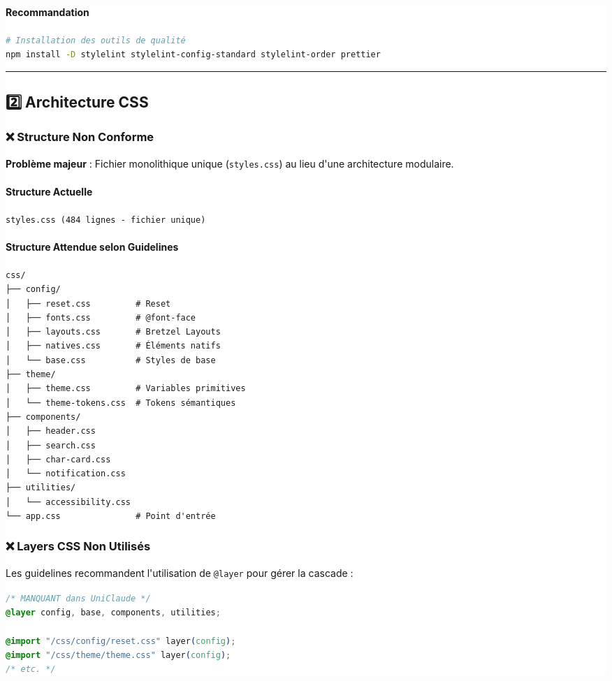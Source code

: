 #### Recommandation

```bash
# Installation des outils de qualité
npm install -D stylelint stylelint-config-standard stylelint-order prettier
```

---

## 2️⃣ Architecture CSS

### ❌ Structure Non Conforme

**Problème majeur** : Fichier monolithique unique (`styles.css`) au lieu d'une architecture modulaire.

#### Structure Actuelle

```
styles.css (484 lignes - fichier unique)
```

#### Structure Attendue selon Guidelines

```
css/
├── config/
│   ├── reset.css         # Reset
│   ├── fonts.css         # @font-face
│   ├── layouts.css       # Bretzel Layouts
│   ├── natives.css       # Éléments natifs
│   └── base.css          # Styles de base
├── theme/
│   ├── theme.css         # Variables primitives
│   └── theme-tokens.css  # Tokens sémantiques
├── components/
│   ├── header.css
│   ├── search.css
│   ├── char-card.css
│   └── notification.css
├── utilities/
│   └── accessibility.css
└── app.css               # Point d'entrée
```

### ❌ Layers CSS Non Utilisés

Les guidelines recommandent l'utilisation de `@layer` pour gérer la cascade :

```css
/* MANQUANT dans UniClaude */
@layer config, base, components, utilities;

@import "/css/config/reset.css" layer(config);
@import "/css/theme/theme.css" layer(config);
/* etc. */
```
